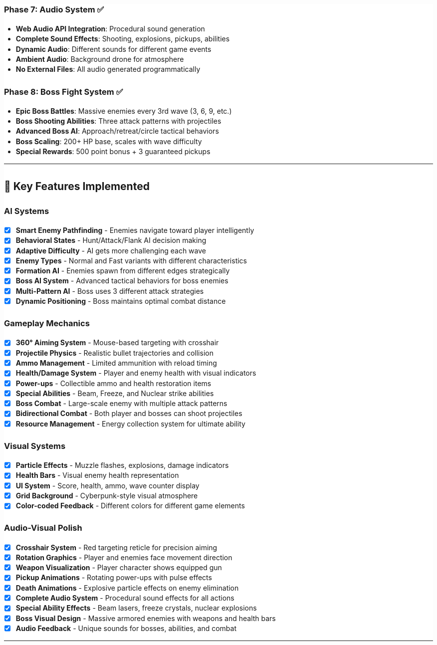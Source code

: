 ### Phase 7: Audio System ✅
- **Web Audio API Integration**: Procedural sound generation
- **Complete Sound Effects**: Shooting, explosions, pickups, abilities
- **Dynamic Audio**: Different sounds for different game events
- **Ambient Audio**: Background drone for atmosphere
- **No External Files**: All audio generated programmatically

### Phase 8: Boss Fight System ✅
- **Epic Boss Battles**: Massive enemies every 3rd wave (3, 6, 9, etc.)
- **Boss Shooting Abilities**: Three attack patterns with projectiles
- **Advanced Boss AI**: Approach/retreat/circle tactical behaviors
- **Boss Scaling**: 200+ HP base, scales with wave difficulty
- **Special Rewards**: 500 point bonus + 3 guaranteed pickups

---

## 🎯 Key Features Implemented

### AI Systems
- [x] **Smart Enemy Pathfinding** - Enemies navigate toward player intelligently
- [x] **Behavioral States** - Hunt/Attack/Flank AI decision making
- [x] **Adaptive Difficulty** - AI gets more challenging each wave
- [x] **Enemy Types** - Normal and Fast variants with different characteristics
- [x] **Formation AI** - Enemies spawn from different edges strategically
- [x] **Boss AI System** - Advanced tactical behaviors for boss enemies
- [x] **Multi-Pattern AI** - Boss uses 3 different attack strategies
- [x] **Dynamic Positioning** - Boss maintains optimal combat distance

### Gameplay Mechanics  
- [x] **360° Aiming System** - Mouse-based targeting with crosshair
- [x] **Projectile Physics** - Realistic bullet trajectories and collision
- [x] **Ammo Management** - Limited ammunition with reload timing
- [x] **Health/Damage System** - Player and enemy health with visual indicators
- [x] **Power-ups** - Collectible ammo and health restoration items
- [x] **Special Abilities** - Beam, Freeze, and Nuclear strike abilities
- [x] **Boss Combat** - Large-scale enemy with multiple attack patterns
- [x] **Bidirectional Combat** - Both player and bosses can shoot projectiles
- [x] **Resource Management** - Energy collection system for ultimate ability

### Visual Systems
- [x] **Particle Effects** - Muzzle flashes, explosions, damage indicators  
- [x] **Health Bars** - Visual enemy health representation
- [x] **UI System** - Score, health, ammo, wave counter display
- [x] **Grid Background** - Cyberpunk-style visual atmosphere
- [x] **Color-coded Feedback** - Different colors for different game elements

### Audio-Visual Polish
- [x] **Crosshair System** - Red targeting reticle for precision aiming
- [x] **Rotation Graphics** - Player and enemies face movement direction
- [x] **Weapon Visualization** - Player character shows equipped gun
- [x] **Pickup Animations** - Rotating power-ups with pulse effects
- [x] **Death Animations** - Explosive particle effects on enemy elimination
- [x] **Complete Audio System** - Procedural sound effects for all actions
- [x] **Special Ability Effects** - Beam lasers, freeze crystals, nuclear explosions
- [x] **Boss Visual Design** - Massive armored enemies with weapons and health bars
- [x] **Audio Feedback** - Unique sounds for bosses, abilities, and combat

---